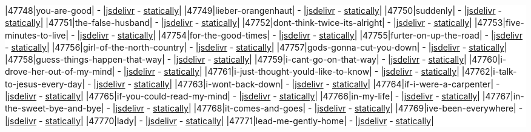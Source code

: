 |47748|you-are-good| - |[jsdelivr](https://cdn.jsdelivr.net/gh/dbchord/c4-3-6/45001-50000/47501-48000/you-are-good.png) - [statically](https://cdn.statically.io/gh/dbchord/c4-3-6/i/45001-50000/47501-48000/you-are-good.png)|
|47749|lieber-orangenhaut| - |[jsdelivr](https://cdn.jsdelivr.net/gh/dbchord/c4-3-6/45001-50000/47501-48000/lieber-orangenhaut.png) - [statically](https://cdn.statically.io/gh/dbchord/c4-3-6/i/45001-50000/47501-48000/lieber-orangenhaut.png)|
|47750|suddenly| - |[jsdelivr](https://cdn.jsdelivr.net/gh/dbchord/c4-3-6/45001-50000/47501-48000/suddenly.png) - [statically](https://cdn.statically.io/gh/dbchord/c4-3-6/i/45001-50000/47501-48000/suddenly.png)|
|47751|the-false-husband| - |[jsdelivr](https://cdn.jsdelivr.net/gh/dbchord/c4-3-6/45001-50000/47501-48000/the-false-husband.png) - [statically](https://cdn.statically.io/gh/dbchord/c4-3-6/i/45001-50000/47501-48000/the-false-husband.png)|
|47752|dont-think-twice-its-alright| - |[jsdelivr](https://cdn.jsdelivr.net/gh/dbchord/c4-3-6/45001-50000/47501-48000/dont-think-twice-its-alright.png) - [statically](https://cdn.statically.io/gh/dbchord/c4-3-6/i/45001-50000/47501-48000/dont-think-twice-its-alright.png)|
|47753|five-minutes-to-live| - |[jsdelivr](https://cdn.jsdelivr.net/gh/dbchord/c4-3-6/45001-50000/47501-48000/five-minutes-to-live.png) - [statically](https://cdn.statically.io/gh/dbchord/c4-3-6/i/45001-50000/47501-48000/five-minutes-to-live.png)|
|47754|for-the-good-times| - |[jsdelivr](https://cdn.jsdelivr.net/gh/dbchord/c4-3-6/45001-50000/47501-48000/for-the-good-times.png) - [statically](https://cdn.statically.io/gh/dbchord/c4-3-6/i/45001-50000/47501-48000/for-the-good-times.png)|
|47755|furter-on-up-the-road| - |[jsdelivr](https://cdn.jsdelivr.net/gh/dbchord/c4-3-6/45001-50000/47501-48000/furter-on-up-the-road.png) - [statically](https://cdn.statically.io/gh/dbchord/c4-3-6/i/45001-50000/47501-48000/furter-on-up-the-road.png)|
|47756|girl-of-the-north-country| - |[jsdelivr](https://cdn.jsdelivr.net/gh/dbchord/c4-3-6/45001-50000/47501-48000/girl-of-the-north-country.png) - [statically](https://cdn.statically.io/gh/dbchord/c4-3-6/i/45001-50000/47501-48000/girl-of-the-north-country.png)|
|47757|gods-gonna-cut-you-down| - |[jsdelivr](https://cdn.jsdelivr.net/gh/dbchord/c4-3-6/45001-50000/47501-48000/gods-gonna-cut-you-down.png) - [statically](https://cdn.statically.io/gh/dbchord/c4-3-6/i/45001-50000/47501-48000/gods-gonna-cut-you-down.png)|
|47758|guess-things-happen-that-way| - |[jsdelivr](https://cdn.jsdelivr.net/gh/dbchord/c4-3-6/45001-50000/47501-48000/guess-things-happen-that-way.png) - [statically](https://cdn.statically.io/gh/dbchord/c4-3-6/i/45001-50000/47501-48000/guess-things-happen-that-way.png)|
|47759|i-cant-go-on-that-way| - |[jsdelivr](https://cdn.jsdelivr.net/gh/dbchord/c4-3-6/45001-50000/47501-48000/i-cant-go-on-that-way.png) - [statically](https://cdn.statically.io/gh/dbchord/c4-3-6/i/45001-50000/47501-48000/i-cant-go-on-that-way.png)|
|47760|i-drove-her-out-of-my-mind| - |[jsdelivr](https://cdn.jsdelivr.net/gh/dbchord/c4-3-6/45001-50000/47501-48000/i-drove-her-out-of-my-mind.png) - [statically](https://cdn.statically.io/gh/dbchord/c4-3-6/i/45001-50000/47501-48000/i-drove-her-out-of-my-mind.png)|
|47761|i-just-thought-yould-like-to-know| - |[jsdelivr](https://cdn.jsdelivr.net/gh/dbchord/c4-3-6/45001-50000/47501-48000/i-just-thought-yould-like-to-know.png) - [statically](https://cdn.statically.io/gh/dbchord/c4-3-6/i/45001-50000/47501-48000/i-just-thought-yould-like-to-know.png)|
|47762|i-talk-to-jesus-every-day| - |[jsdelivr](https://cdn.jsdelivr.net/gh/dbchord/c4-3-6/45001-50000/47501-48000/i-talk-to-jesus-every-day.png) - [statically](https://cdn.statically.io/gh/dbchord/c4-3-6/i/45001-50000/47501-48000/i-talk-to-jesus-every-day.png)|
|47763|i-wont-back-down| - |[jsdelivr](https://cdn.jsdelivr.net/gh/dbchord/c4-3-6/45001-50000/47501-48000/i-wont-back-down.png) - [statically](https://cdn.statically.io/gh/dbchord/c4-3-6/i/45001-50000/47501-48000/i-wont-back-down.png)|
|47764|if-i-were-a-carpenter| - |[jsdelivr](https://cdn.jsdelivr.net/gh/dbchord/c4-3-6/45001-50000/47501-48000/if-i-were-a-carpenter.png) - [statically](https://cdn.statically.io/gh/dbchord/c4-3-6/i/45001-50000/47501-48000/if-i-were-a-carpenter.png)|
|47765|if-you-could-read-my-mind| - |[jsdelivr](https://cdn.jsdelivr.net/gh/dbchord/c4-3-6/45001-50000/47501-48000/if-you-could-read-my-mind.png) - [statically](https://cdn.statically.io/gh/dbchord/c4-3-6/i/45001-50000/47501-48000/if-you-could-read-my-mind.png)|
|47766|in-my-life| - |[jsdelivr](https://cdn.jsdelivr.net/gh/dbchord/c4-3-6/45001-50000/47501-48000/in-my-life.png) - [statically](https://cdn.statically.io/gh/dbchord/c4-3-6/i/45001-50000/47501-48000/in-my-life.png)|
|47767|in-the-sweet-bye-and-bye| - |[jsdelivr](https://cdn.jsdelivr.net/gh/dbchord/c4-3-6/45001-50000/47501-48000/in-the-sweet-bye-and-bye.png) - [statically](https://cdn.statically.io/gh/dbchord/c4-3-6/i/45001-50000/47501-48000/in-the-sweet-bye-and-bye.png)|
|47768|it-comes-and-goes| - |[jsdelivr](https://cdn.jsdelivr.net/gh/dbchord/c4-3-6/45001-50000/47501-48000/it-comes-and-goes.png) - [statically](https://cdn.statically.io/gh/dbchord/c4-3-6/i/45001-50000/47501-48000/it-comes-and-goes.png)|
|47769|ive-been-everywhere| - |[jsdelivr](https://cdn.jsdelivr.net/gh/dbchord/c4-3-6/45001-50000/47501-48000/ive-been-everywhere.png) - [statically](https://cdn.statically.io/gh/dbchord/c4-3-6/i/45001-50000/47501-48000/ive-been-everywhere.png)|
|47770|lady| - |[jsdelivr](https://cdn.jsdelivr.net/gh/dbchord/c4-3-6/45001-50000/47501-48000/lady.png) - [statically](https://cdn.statically.io/gh/dbchord/c4-3-6/i/45001-50000/47501-48000/lady.png)|
|47771|lead-me-gently-home| - |[jsdelivr](https://cdn.jsdelivr.net/gh/dbchord/c4-3-6/45001-50000/47501-48000/lead-me-gently-home.png) - [statically](https://cdn.statically.io/gh/dbchord/c4-3-6/i/45001-50000/47501-48000/lead-me-gently-home.png)|